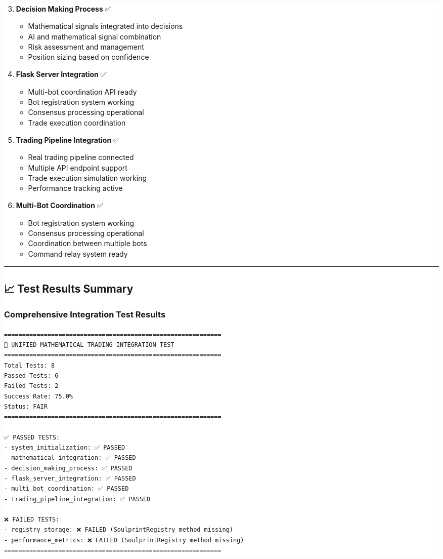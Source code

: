 3. **Decision Making Process** ✅
   - Mathematical signals integrated into decisions
   - AI and mathematical signal combination
   - Risk assessment and management
   - Position sizing based on confidence

4. **Flask Server Integration** ✅
   - Multi-bot coordination API ready
   - Bot registration system working
   - Consensus processing operational
   - Trade execution coordination

5. **Trading Pipeline Integration** ✅
   - Real trading pipeline connected
   - Multiple API endpoint support
   - Trade execution simulation working
   - Performance tracking active

6. **Multi-Bot Coordination** ✅
   - Bot registration system working
   - Consensus processing operational
   - Coordination between multiple bots
   - Command relay system ready

---

## 📈 Test Results Summary

### Comprehensive Integration Test Results

```
============================================================
🧪 UNIFIED MATHEMATICAL TRADING INTEGRATION TEST
============================================================
Total Tests: 8
Passed Tests: 6
Failed Tests: 2
Success Rate: 75.0%
Status: FAIR
============================================================

✅ PASSED TESTS:
- system_initialization: ✅ PASSED
- mathematical_integration: ✅ PASSED
- decision_making_process: ✅ PASSED
- flask_server_integration: ✅ PASSED
- multi_bot_coordination: ✅ PASSED
- trading_pipeline_integration: ✅ PASSED

❌ FAILED TESTS:
- registry_storage: ❌ FAILED (SoulprintRegistry method missing)
- performance_metrics: ❌ FAILED (SoulprintRegistry method missing)
============================================================
```
